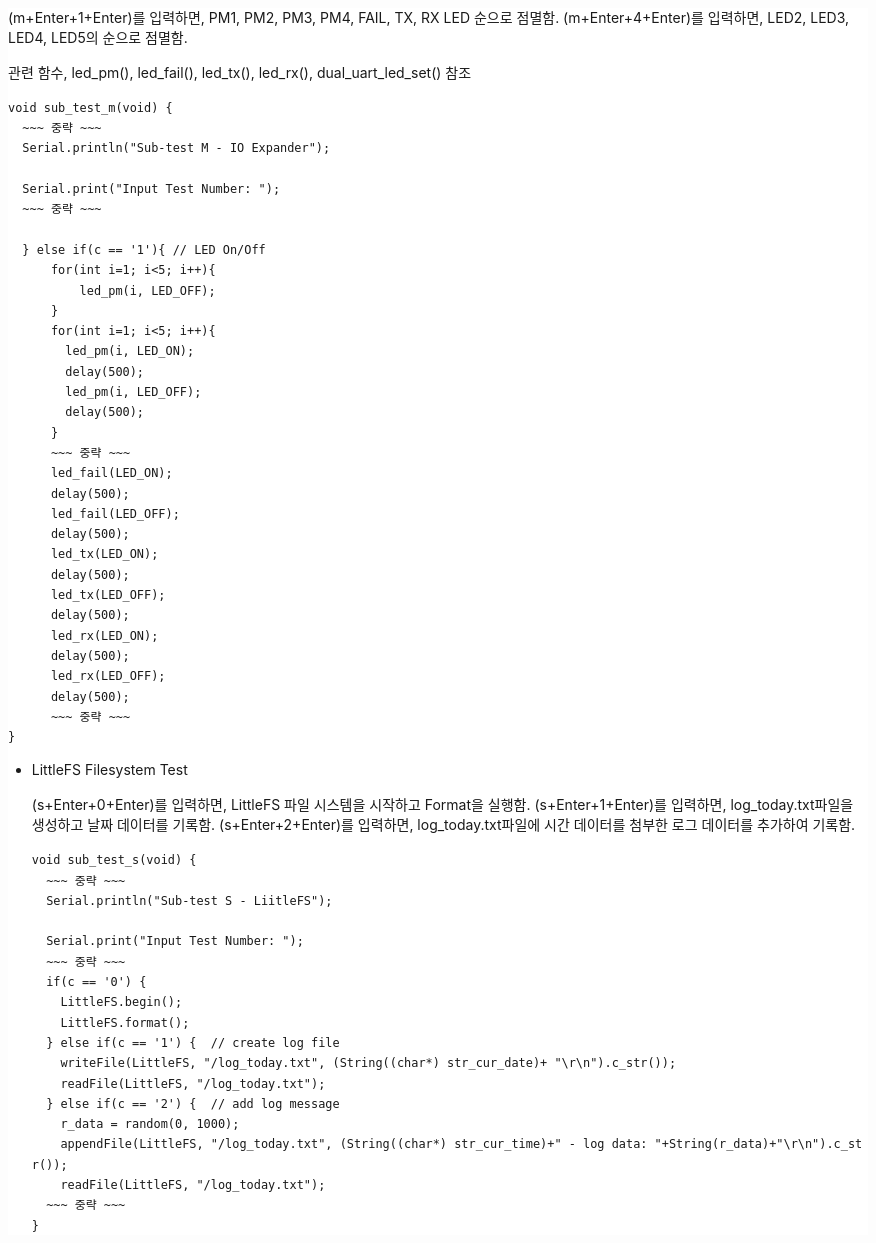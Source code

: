   (m+Enter+1+Enter)를 입력하면, PM1, PM2, PM3, PM4, FAIL, TX, RX LED 순으로 점멸함. (m+Enter+4+Enter)를 입력하면, LED2, LED3, LED4, LED5의 순으로 점멸함.

  관련 함수, led_pm(), led_fail(), led_tx(), led_rx(), dual_uart_led_set() 참조

  ```
  void sub_test_m(void) {
    ~~~ 중략 ~~~
    Serial.println("Sub-test M - IO Expander");

    Serial.print("Input Test Number: ");
    ~~~ 중략 ~~~

    } else if(c == '1'){ // LED On/Off
        for(int i=1; i<5; i++){
            led_pm(i, LED_OFF);
        }
        for(int i=1; i<5; i++){
          led_pm(i, LED_ON);
          delay(500);
          led_pm(i, LED_OFF);
          delay(500);
        }
        ~~~ 중략 ~~~
        led_fail(LED_ON);
        delay(500);
        led_fail(LED_OFF);
        delay(500);
        led_tx(LED_ON);
        delay(500);
        led_tx(LED_OFF);
        delay(500);
        led_rx(LED_ON);
        delay(500);
        led_rx(LED_OFF);
        delay(500);
        ~~~ 중략 ~~~
  }
  ```
- LittleFS Filesystem Test

  (s+Enter+0+Enter)를 입력하면, LittleFS 파일 시스템을 시작하고 Format을 실행함. (s+Enter+1+Enter)를 입력하면, log_today.txt파일을 생성하고 날짜 데이터를 기록함. (s+Enter+2+Enter)를 입력하면, log_today.txt파일에 시간 데이터를 첨부한 로그 데이터를 추가하여 기록함.
  ```
  void sub_test_s(void) {
    ~~~ 중략 ~~~
    Serial.println("Sub-test S - LiitleFS");

    Serial.print("Input Test Number: ");
    ~~~ 중략 ~~~
    if(c == '0') {
      LittleFS.begin();
      LittleFS.format();
    } else if(c == '1') {  // create log file
      writeFile(LittleFS, "/log_today.txt", (String((char*) str_cur_date)+ "\r\n").c_str());
      readFile(LittleFS, "/log_today.txt");
    } else if(c == '2') {  // add log message
      r_data = random(0, 1000);
      appendFile(LittleFS, "/log_today.txt", (String((char*) str_cur_time)+" - log data: "+String(r_data)+"\r\n").c_str());
      readFile(LittleFS, "/log_today.txt");
    ~~~ 중략 ~~~
  }
  ```
